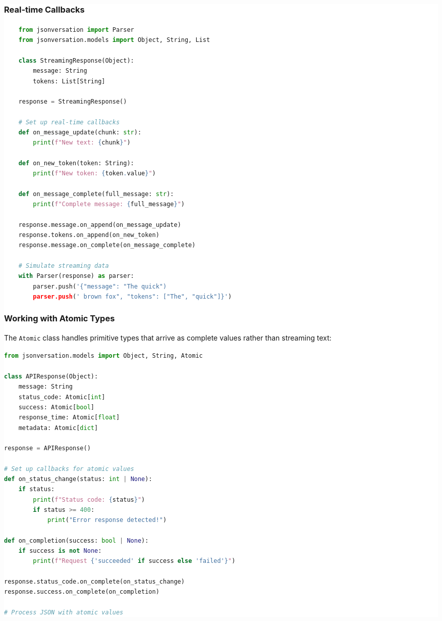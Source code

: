 
### Real-time Callbacks

```python
    from jsonversation import Parser
    from jsonversation.models import Object, String, List
    
    class StreamingResponse(Object):
        message: String
        tokens: List[String]
    
    response = StreamingResponse()
    
    # Set up real-time callbacks
    def on_message_update(chunk: str):
        print(f"New text: {chunk}")
    
    def on_new_token(token: String):
        print(f"New token: {token.value}")
    
    def on_message_complete(full_message: str):
        print(f"Complete message: {full_message}")
    
    response.message.on_append(on_message_update)
    response.tokens.on_append(on_new_token)
    response.message.on_complete(on_message_complete)
    
    # Simulate streaming data
    with Parser(response) as parser:
        parser.push('{"message": "The quick")
        parser.push(' brown fox", "tokens": ["The", "quick"]}')
```

### Working with Atomic Types

The `Atomic` class handles primitive types that arrive as complete values rather than streaming text:

```python
from jsonversation.models import Object, String, Atomic

class APIResponse(Object):
    message: String
    status_code: Atomic[int]
    success: Atomic[bool]
    response_time: Atomic[float]
    metadata: Atomic[dict]

response = APIResponse()

# Set up callbacks for atomic values
def on_status_change(status: int | None):
    if status:
        print(f"Status code: {status}")
        if status >= 400:
            print("Error response detected!")

def on_completion(success: bool | None):
    if success is not None:
        print(f"Request {'succeeded' if success else 'failed'}")

response.status_code.on_complete(on_status_change)
response.success.on_complete(on_completion)

# Process JSON with atomic values
```